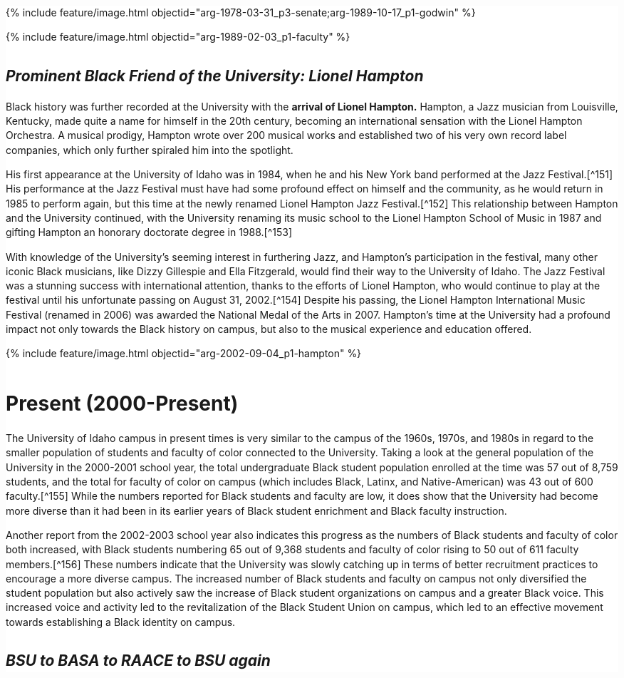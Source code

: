 {% include feature/image.html objectid="arg-1978-03-31_p3-senate;arg-1989-10-17_p1-godwin" %}

{% include feature/image.html objectid="arg-1989-02-03_p1-faculty" %}

## _Prominent Black Friend of the University: Lionel Hampton_ ##

Black history was further recorded at the University with the **arrival of Lionel Hampton.** Hampton, a Jazz musician from Louisville, Kentucky, made quite a name for himself in the 20th century, becoming an international sensation with the Lionel Hampton Orchestra. A musical prodigy, Hampton wrote over 200 musical works and established two of his very own record label companies, which only further spiraled him into the spotlight. 

His first appearance at the University of Idaho was in 1984, when he and his New York band performed at the Jazz Festival.[^151] His performance at the Jazz Festival must have had some profound effect on himself and the community, as he would return in 1985 to perform again, but this time at the newly renamed Lionel Hampton Jazz Festival.[^152] This relationship between Hampton and the University continued, with the University renaming its music school to the Lionel Hampton School of Music in 1987 and gifting Hampton an honorary doctorate degree in 1988.[^153]  

With knowledge of the University’s seeming interest in furthering Jazz, and Hampton’s participation in the festival, many other iconic Black musicians, like Dizzy Gillespie and Ella Fitzgerald, would find their way to the University of Idaho. The Jazz Festival was a stunning success with international attention, thanks to the efforts of Lionel Hampton, who would continue to play at the festival until his unfortunate passing on August 31, 2002.[^154] Despite his passing, the Lionel Hampton International Music Festival (renamed in 2006) was awarded the National Medal of the Arts in 2007. Hampton’s time at the University had a profound impact not only towards the Black history on campus, but also to the musical experience and education offered.

{% include feature/image.html objectid="arg-2002-09-04_p1-hampton" %}

# Present (2000-Present) #

The University of Idaho campus in present times is very similar to the campus of the 1960s, 1970s, and 1980s in regard to the smaller population of students and faculty of color  connected to the University. Taking a look at the general population of the University in the 2000-2001 school year, the total undergraduate Black student population enrolled at the time was 57 out of 8,759 students, and the total for faculty of color on campus (which includes Black, Latinx, and Native-American) was 43 out of 600 faculty.[^155] While the numbers reported for Black students and faculty are low, it does show that the University had become more diverse than it had been in its earlier years of Black student enrichment and Black faculty instruction. 

Another report from the 2002-2003 school year also indicates this progress as the numbers of Black students and faculty of color both increased, with Black students numbering 65 out of 9,368 students and faculty of color rising to 50 out of 611 faculty members.[^156] These numbers indicate that the University was slowly catching up in terms of better recruitment practices to encourage a more diverse campus. The increased number of Black students and faculty on campus not only diversified the student population but also actively saw the increase of Black student organizations on campus and a greater Black voice. This increased voice and activity led to the revitalization of the Black Student Union on campus, which led to an effective movement towards establishing a Black identity on campus.

## _BSU to BASA to RAACE to BSU again_ ##
